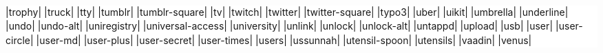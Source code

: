 |trophy|
|truck|
|tty|
|tumblr|
|tumblr-square|
|tv|
|twitch|
|twitter|
|twitter-square|
|typo3|
|uber|
|uikit|
|umbrella|
|underline|
|undo|
|undo-alt|
|uniregistry|
|universal-access|
|university|
|unlink|
|unlock|
|unlock-alt|
|untappd|
|upload|
|usb|
|user|
|user-circle|
|user-md|
|user-plus|
|user-secret|
|user-times|
|users|
|ussunnah|
|utensil-spoon|
|utensils|
|vaadin|
|venus|